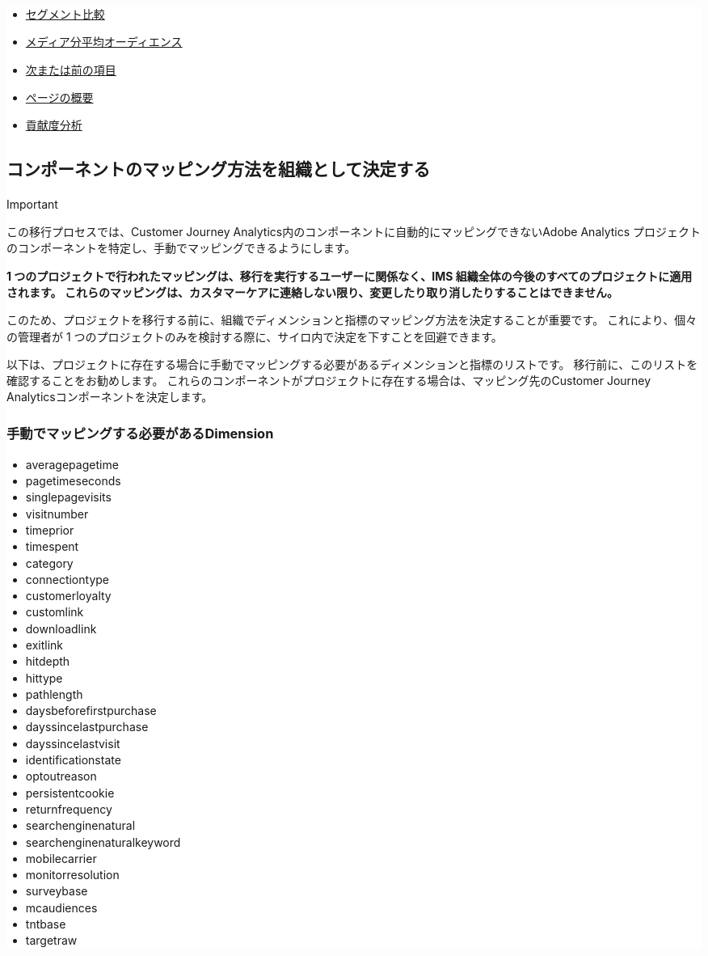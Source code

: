 * [セグメント比較](/help/analyze/analysis-workspace/c-panels/c-segment-comparison/segment-comparison.md)

* [メディア分平均オーディエンス](/help/analyze/analysis-workspace/c-panels/average-minute-audience-panel.md)

* [次または前の項目](/help/analyze/analysis-workspace/c-panels/next-previous.md)

* [ページの概要](/help/analyze/analysis-workspace/c-panels/page-summary.md)

* [貢献度分析](/help/analyze/analysis-workspace/c-anomaly-detection/anomaly-detection.md#contribution-analysis)

## コンポーネントのマッピング方法を組織として決定する

>[!IMPORTANT]
>
>この移行プロセスでは、Customer Journey Analytics内のコンポーネントに自動的にマッピングできないAdobe Analytics プロジェクトのコンポーネントを特定し、手動でマッピングできるようにします。
>
>**1 つのプロジェクトで行われたマッピングは、移行を実行するユーザーに関係なく、IMS 組織全体の今後のすべてのプロジェクトに適用されます。 これらのマッピングは、カスタマーケアに連絡しない限り、変更したり取り消したりすることはできません。**
>
>このため、プロジェクトを移行する前に、組織でディメンションと指標のマッピング方法を決定することが重要です。 これにより、個々の管理者が 1 つのプロジェクトのみを検討する際に、サイロ内で決定を下すことを回避できます。
>
>以下は、プロジェクトに存在する場合に手動でマッピングする必要があるディメンションと指標のリストです。 移行前に、このリストを確認することをお勧めします。 これらのコンポーネントがプロジェクトに存在する場合は、マッピング先のCustomer Journey Analyticsコンポーネントを決定します。


### 手動でマッピングする必要があるDimension

* averagepagetime
* pagetimeseconds
* singlepagevisits
* visitnumber
* timeprior
* timespent
* category
* connectiontype
* customerloyalty
* customlink
* downloadlink
* exitlink
* hitdepth
* hittype
* pathlength
* daysbeforefirstpurchase
* dayssincelastpurchase
* dayssincelastvisit
* identificationstate
* optoutreason
* persistentcookie
* returnfrequency
* searchenginenatural
* searchenginenaturalkeyword
* mobilecarrier
* monitorresolution
* surveybase
* mcaudiences
* tntbase
* targetraw
